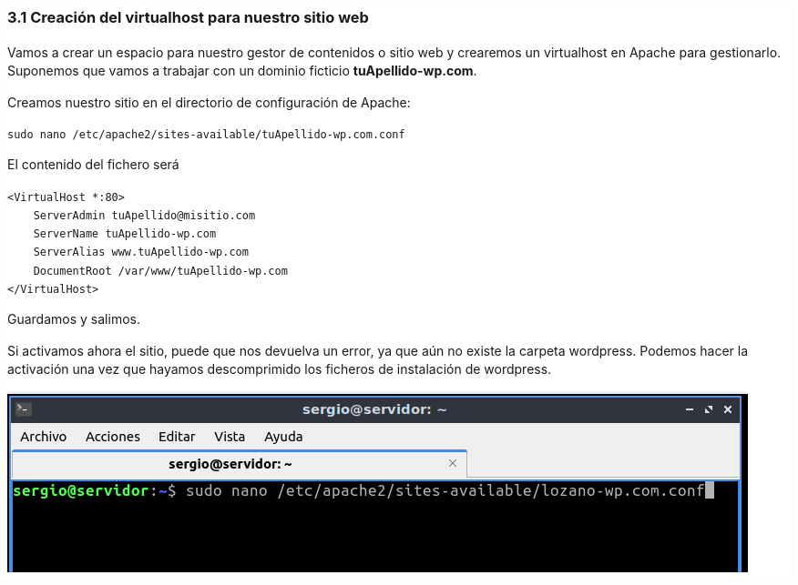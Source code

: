 
### 3.1 Creación del virtualhost para nuestro sitio web

Vamos a crear un espacio para nuestro gestor de contenidos o sitio web y crearemos un  virtualhost en Apache para gestionarlo. Suponemos que vamos a trabajar con un dominio ficticio **tuApellido-wp.com**.

Creamos nuestro sitio en el directorio de configuración de Apache:

~~~
sudo nano /etc/apache2/sites-available/tuApellido-wp.com.conf
~~~

El contenido del fichero será

~~~
<VirtualHost *:80>
    ServerAdmin tuApellido@misitio.com 
    ServerName tuApellido-wp.com
    ServerAlias www.tuApellido-wp.com
    DocumentRoot /var/www/tuApellido-wp.com
</VirtualHost>
~~~

Guardamos y salimos.

Si activamos ahora el sitio, puede que nos devuelva un error, ya que aún no existe la carpeta wordpress. Podemos hacer la activación una vez que hayamos descomprimido los ficheros de instalación de wordpress.

![Crear nuevo sitio en directorio Apache](./img/Imagen_17.PNG)
